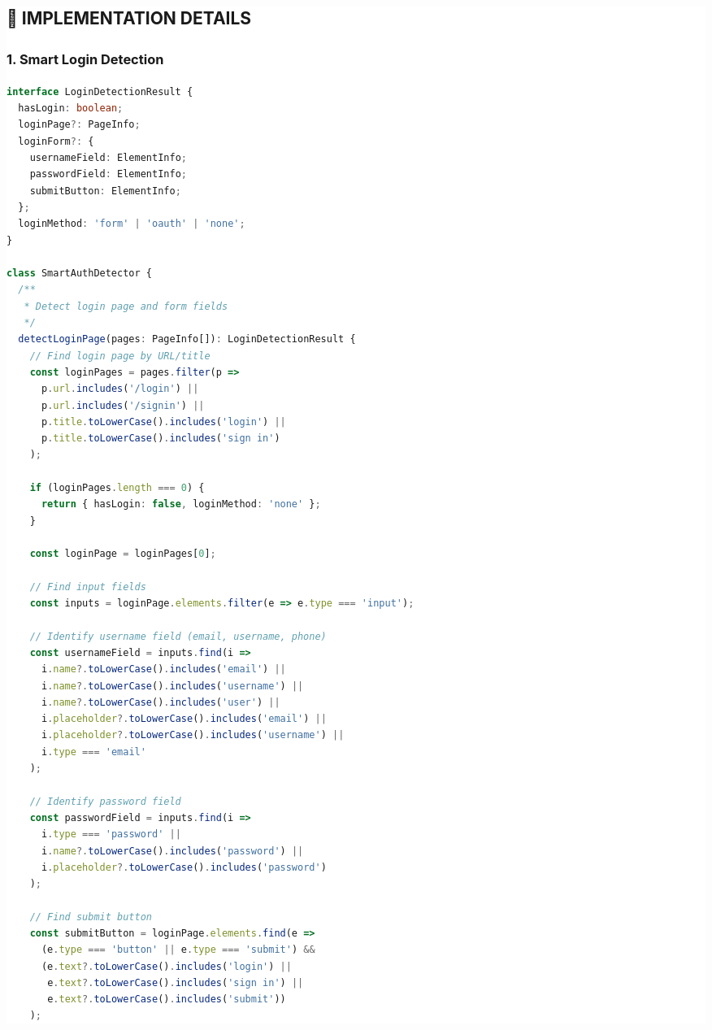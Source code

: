 
## 🔧 IMPLEMENTATION DETAILS

### **1. Smart Login Detection**

```typescript
interface LoginDetectionResult {
  hasLogin: boolean;
  loginPage?: PageInfo;
  loginForm?: {
    usernameField: ElementInfo;
    passwordField: ElementInfo;
    submitButton: ElementInfo;
  };
  loginMethod: 'form' | 'oauth' | 'none';
}

class SmartAuthDetector {
  /**
   * Detect login page and form fields
   */
  detectLoginPage(pages: PageInfo[]): LoginDetectionResult {
    // Find login page by URL/title
    const loginPages = pages.filter(p => 
      p.url.includes('/login') ||
      p.url.includes('/signin') ||
      p.title.toLowerCase().includes('login') ||
      p.title.toLowerCase().includes('sign in')
    );

    if (loginPages.length === 0) {
      return { hasLogin: false, loginMethod: 'none' };
    }

    const loginPage = loginPages[0];

    // Find input fields
    const inputs = loginPage.elements.filter(e => e.type === 'input');
    
    // Identify username field (email, username, phone)
    const usernameField = inputs.find(i => 
      i.name?.toLowerCase().includes('email') ||
      i.name?.toLowerCase().includes('username') ||
      i.name?.toLowerCase().includes('user') ||
      i.placeholder?.toLowerCase().includes('email') ||
      i.placeholder?.toLowerCase().includes('username') ||
      i.type === 'email'
    );

    // Identify password field
    const passwordField = inputs.find(i =>
      i.type === 'password' ||
      i.name?.toLowerCase().includes('password') ||
      i.placeholder?.toLowerCase().includes('password')
    );

    // Find submit button
    const submitButton = loginPage.elements.find(e =>
      (e.type === 'button' || e.type === 'submit') &&
      (e.text?.toLowerCase().includes('login') ||
       e.text?.toLowerCase().includes('sign in') ||
       e.text?.toLowerCase().includes('submit'))
    );
```